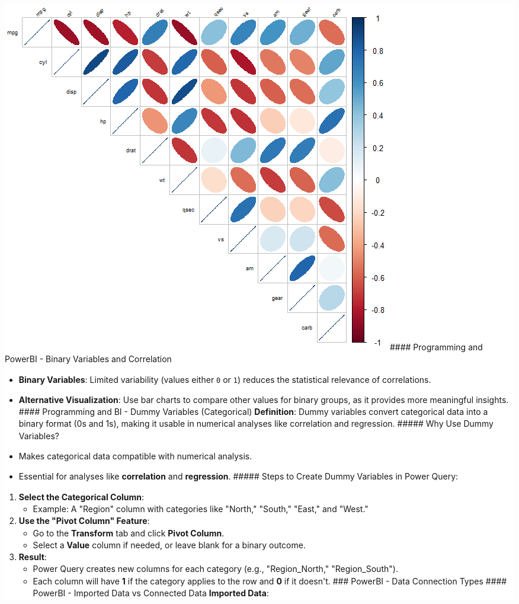   ![Pasted image 20241026170946.png](Hugo_BI-media/15375030cc11fe0c65325dda3a32a2de2c02ed38.png "wikilink")
  \#### Programming and PowerBI - Binary Variables and Correlation

- **Binary Variables**: Limited variability (values either `0` or `1`) reduces the statistical relevance of correlations.

- **Alternative Visualization**: Use bar charts to compare other values for binary groups, as it provides more meaningful insights.
  \#### Programming and BI - Dummy Variables (Categorical)
  **Definition**: Dummy variables convert categorical data into a binary format (0s and 1s), making it usable in numerical analyses like correlation and regression.
  \##### Why Use Dummy Variables?

- Makes categorical data compatible with numerical analysis.

- Essential for analyses like **correlation** and **regression**.
  \##### Steps to Create Dummy Variables in Power Query:

1.  **Select the Categorical Column**:
    - Example: A "Region" column with categories like "North," "South," "East," and "West."
2.  **Use the "Pivot Column" Feature**:
    - Go to the **Transform** tab and click **Pivot Column**.
    - Select a **Value** column if needed, or leave blank for a binary outcome.
3.  **Result**:
    - Power Query creates new columns for each category (e.g., "Region_North," "Region_South").
    - Each column will have **1** if the category applies to the row and **0** if it doesn't.
      \### PowerBI - Data Connection Types
      \#### PowerBI - Imported Data vs Connected Data
      **Imported Data**:
